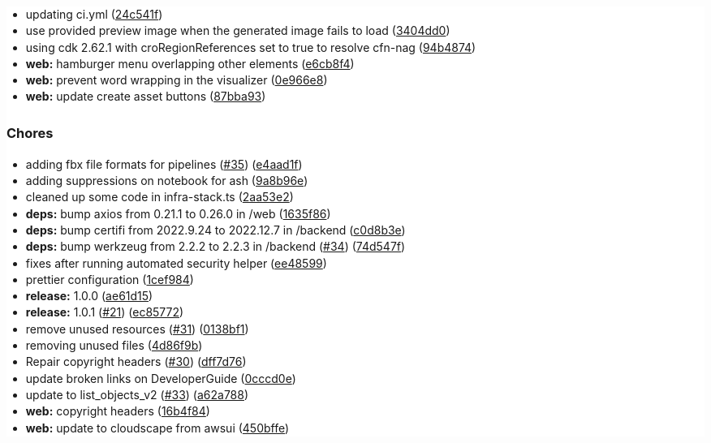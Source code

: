 -   updating ci.yml ([24c541f](https://github.com/awslabs/visual-asset-management-system/commit/24c541ff8b54ca012ba3a6a2dd22a51f98f52bdf))
-   use provided preview image when the generated image fails to load ([3404dd0](https://github.com/awslabs/visual-asset-management-system/commit/3404dd05839ff56f32c94d6bb0362090935cd958))
-   using cdk 2.62.1 with croRegionReferences set to true to resolve cfn-nag ([94b4874](https://github.com/awslabs/visual-asset-management-system/commit/94b4874443e00c0d403fc4106b876c9e571239ca))
-   **web:** hamburger menu overlapping other elements ([e6cb8f4](https://github.com/awslabs/visual-asset-management-system/commit/e6cb8f491258e6283808beae4a0e15ff180a867e))
-   **web:** prevent word wrapping in the visualizer ([0e966e8](https://github.com/awslabs/visual-asset-management-system/commit/0e966e87841ae6e72ff064ec9819c325e4f45744))
-   **web:** update create asset buttons ([87bba93](https://github.com/awslabs/visual-asset-management-system/commit/87bba93d60c77596084598e6df6742171da21c52))

### Chores

-   adding fbx file formats for pipelines ([#35](https://github.com/awslabs/visual-asset-management-system/issues/35)) ([e4aad1f](https://github.com/awslabs/visual-asset-management-system/commit/e4aad1f27fd908f96201f36c73559bda81b3a7f8))
-   adding suppressions on notebook for ash ([9a8b96e](https://github.com/awslabs/visual-asset-management-system/commit/9a8b96e73029f92641d5aabd006a019301e63017))
-   cleaned up some code in infra-stack.ts ([2aa53e2](https://github.com/awslabs/visual-asset-management-system/commit/2aa53e2bc867c72b64069e52bb70e5dc09d15537))
-   **deps:** bump axios from 0.21.1 to 0.26.0 in /web ([1635f86](https://github.com/awslabs/visual-asset-management-system/commit/1635f8619b4cd814627b013847c099e4c373982e))
-   **deps:** bump certifi from 2022.9.24 to 2022.12.7 in /backend ([c0d8b3e](https://github.com/awslabs/visual-asset-management-system/commit/c0d8b3e4db34c038b663e97cb6f6b07004f46654))
-   **deps:** bump werkzeug from 2.2.2 to 2.2.3 in /backend ([#34](https://github.com/awslabs/visual-asset-management-system/issues/34)) ([74d547f](https://github.com/awslabs/visual-asset-management-system/commit/74d547fd5839c604312b107fcb03bdead32ad3a0))
-   fixes after running automated security helper ([ee48599](https://github.com/awslabs/visual-asset-management-system/commit/ee485999edc378eb7ddeb0192b8a83a14ed9dbcf))
-   prettier configuration ([1cef984](https://github.com/awslabs/visual-asset-management-system/commit/1cef984630bf325b9477daa3358e85dc07b5b286))
-   **release:** 1.0.0 ([ae61d15](https://github.com/awslabs/visual-asset-management-system/commit/ae61d152ba9ea84dba58d12a682f66db895d0b08))
-   **release:** 1.0.1 ([#21](https://github.com/awslabs/visual-asset-management-system/issues/21)) ([ec85772](https://github.com/awslabs/visual-asset-management-system/commit/ec85772f9dc7e1a13538ef0bd070d1be1bfa18ca))
-   remove unused resources ([#31](https://github.com/awslabs/visual-asset-management-system/issues/31)) ([0138bf1](https://github.com/awslabs/visual-asset-management-system/commit/0138bf104d3b5a4dd6c35c5983c55ee2596bb561))
-   removing unused files ([4d86f9b](https://github.com/awslabs/visual-asset-management-system/commit/4d86f9bea713625f71c8d662c6fef3c665394dd9))
-   Repair copyright headers ([#30](https://github.com/awslabs/visual-asset-management-system/issues/30)) ([dff7d76](https://github.com/awslabs/visual-asset-management-system/commit/dff7d768a4faa28829e215c559dde2c59285f018))
-   update broken links on DeveloperGuide ([0cccd0e](https://github.com/awslabs/visual-asset-management-system/commit/0cccd0ec1ceb3efc88918dfe95acac58afaefdbb))
-   update to list_objects_v2 ([#33](https://github.com/awslabs/visual-asset-management-system/issues/33)) ([a62a788](https://github.com/awslabs/visual-asset-management-system/commit/a62a7883ea97d9be85cbf4cf0c934651dcbe2b26))
-   **web:** copyright headers ([16b4f84](https://github.com/awslabs/visual-asset-management-system/commit/16b4f844f86a7c7d72b345f3d0647b5729f77ea2))
-   **web:** update to cloudscape from awsui ([450bffe](https://github.com/awslabs/visual-asset-management-system/commit/450bffe543464f0f01faa29debf0b28ed85e5c73))
